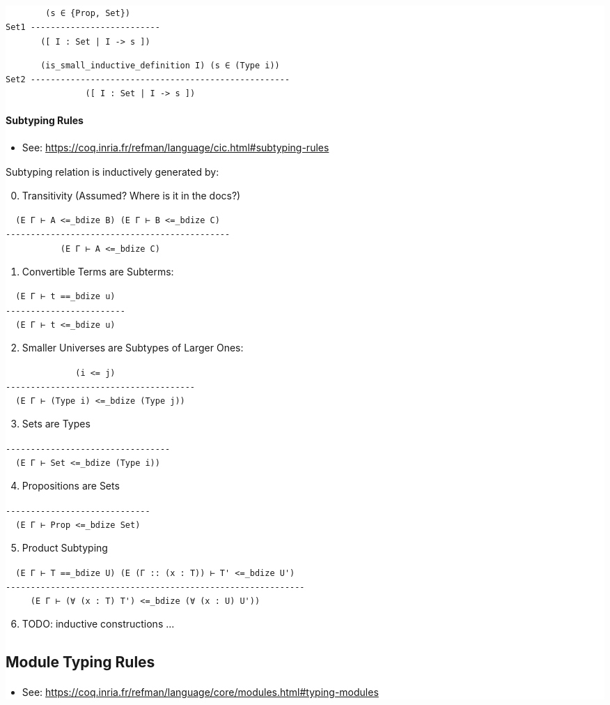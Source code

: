 ```
		(s ∈ {Prop, Set})
Set1 --------------------------
	   ([ I : Set | I -> s ])
```

```
	   (is_small_inductive_definition I) (s ∈ (Type i))
Set2 ----------------------------------------------------
				([ I : Set | I -> s ])
```

#### Subtyping Rules

- See: https://coq.inria.fr/refman/language/cic.html#subtyping-rules

Subtyping relation is inductively generated by:

0. Transitivity (Assumed? Where is it in the docs?)

```
  (E Γ ⊢ A <=_bdize B) (E Γ ⊢ B <=_bdize C)
---------------------------------------------
           (E Γ ⊢ A <=_bdize C)
```

1. Convertible Terms are Subterms:

```
  (E Γ ⊢ t ==_bdize u)
------------------------
  (E Γ ⊢ t <=_bdize u)
```

2. Smaller Universes are Subtypes of Larger Ones:

```
			  (i <= j)
--------------------------------------
  (E Γ ⊢ (Type i) <=_bdize (Type j))
```

3. Sets are Types

```
---------------------------------
  (E Γ ⊢ Set <=_bdize (Type i))
```

4. Propositions are Sets

```
-----------------------------
  (E Γ ⊢ Prop <=_bdize Set)
```

5. Product Subtyping

```
  (E Γ ⊢ T ==_bdize U) (E (Γ :: (x : T)) ⊢ T' <=_bdize U')
------------------------------------------------------------
     (E Γ ⊢ (∀ (x : T) T') <=_bdize (∀ (x : U) U'))
```

6. TODO: inductive constructions ...

## Module Typing Rules

- See: https://coq.inria.fr/refman/language/core/modules.html#typing-modules
